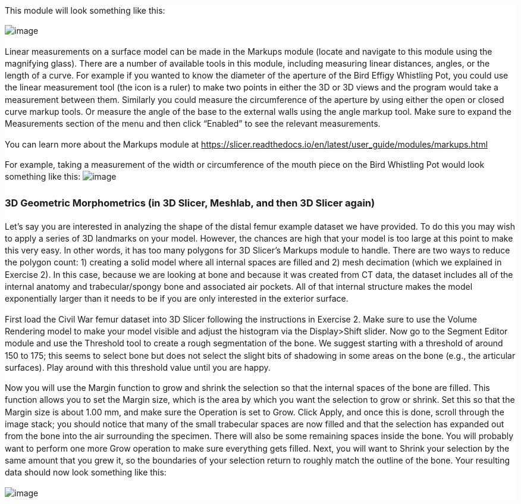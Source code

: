 This module will look something like this:

![image](https://user-images.githubusercontent.com/90789390/184918461-2e433eda-957d-4a18-b66e-25ddc58f035d.png)

Linear measurements on a surface model can be made in the Markups module (locate and navigate to this module using the magnifying glass). There are a number of available tools in this module, including measuring linear distances, angles, or the length of a curve. For example if you wanted to know the diameter of the aperture of the Bird Effigy Whistling Pot, you could use the linear measurement tool (the icon is a ruler) to make two points in either the 3D or 3D views and the program would take a measurement between them. Similarly you could measure the circumference of the aperture by using either the open or closed curve markup tools. Or measure the angle of the base to the external walls using the angle markup tool. Make sure to expand the Measurements section of the menu and then click “Enabled” to see the relevant measurements. 

You can learn more about the Markups module at https://slicer.readthedocs.io/en/latest/user_guide/modules/markups.html 

For example, taking a measurement of the width or circumference of the mouth piece on the Bird Whistling Pot would look something like this:
![image](https://user-images.githubusercontent.com/90789390/184918562-9a1e9876-bba7-44dd-b9e1-b173b4540726.png)

### 3D Geometric Morphometrics (in 3D Slicer, Meshlab, and then 3D Slicer again)
Let’s say you are interested in analyzing the shape of the distal femur example dataset we have provided. To do this you may wish to apply a series of 3D landmarks on your model. However, the chances are high that your model is too large at this point to make this very easy. In other words, it has too many polygons for 3D Slicer’s Markups module to handle. There are two ways to reduce the polygon count: 1) creating a solid model where all internal spaces are filled and 2) mesh decimation (which we explained in Exercise 2). In this case, because we are looking at bone and because it was created from CT data, the dataset includes all of the internal anatomy and trabecular/spongy bone and associated air pockets. All of that internal structure makes the model exponentially larger than it needs to be if you are only interested in the exterior surface. 

First load the Civil War femur dataset into 3D Slicer following the instructions in Exercise 2. Make sure to use the Volume Rendering model to make your model visible and adjust the histogram via the Display>Shift slider. Now go to the Segment Editor module and use the Threshold tool to create a rough segmentation of the bone. We suggest starting with a threshold of around 150 to 175; this seems to select bone but does not select the slight bits of shadowing in some areas on the bone (e.g., the articular surfaces). Play around with this threshold value until you are happy. 

Now you will use the Margin function to grow and shrink the selection so that the internal spaces of the bone are filled. This function allows you to set the Margin size, which is the area by which you want the selection to grow or shrink. Set this so that the Margin size is about 1.00 mm, and make sure the Operation is set to Grow. Click Apply, and once this is done, scroll through the image stack; you should notice that many of the small trabecular spaces are now filled and that the selection has expanded out from the bone into the air surrounding the specimen. There will also be some remaining spaces inside the bone. You will probably want to perform one more Grow operation to make sure everything gets filled. Next, you will want to Shrink your selection by the same amount that you grew it, so the boundaries of your selection return to roughly match the outline of the bone. Your resulting data should now look something like this:

![image](https://user-images.githubusercontent.com/90789390/184918697-c6bf81f1-7fd3-4a30-a493-adde646843fc.png)
